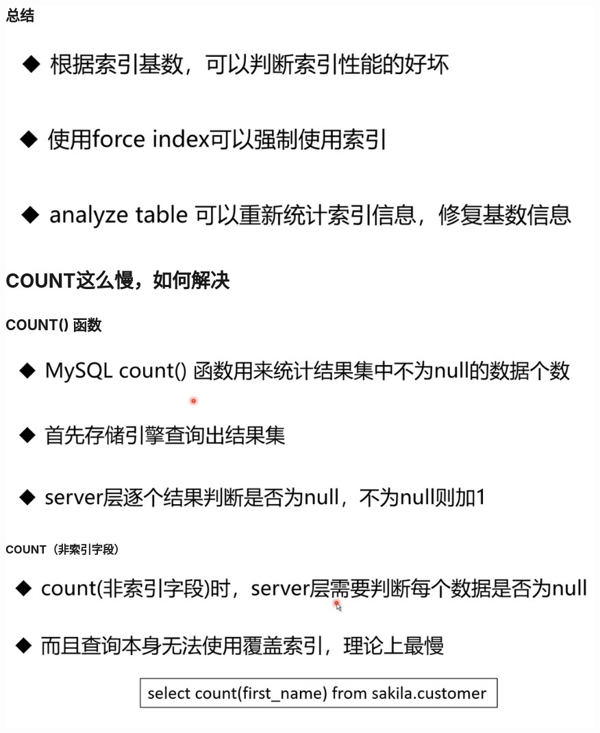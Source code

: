 ## 总结 

![](image/Pasted%20image%2020220304190100.png)

# COUNT这么慢，如何解决

## COUNT() 函数

![](image/Pasted%20image%2020220304192908.png)

### COUNT（非索引字段）

![](image/Pasted%20image%2020220304194219.png)
